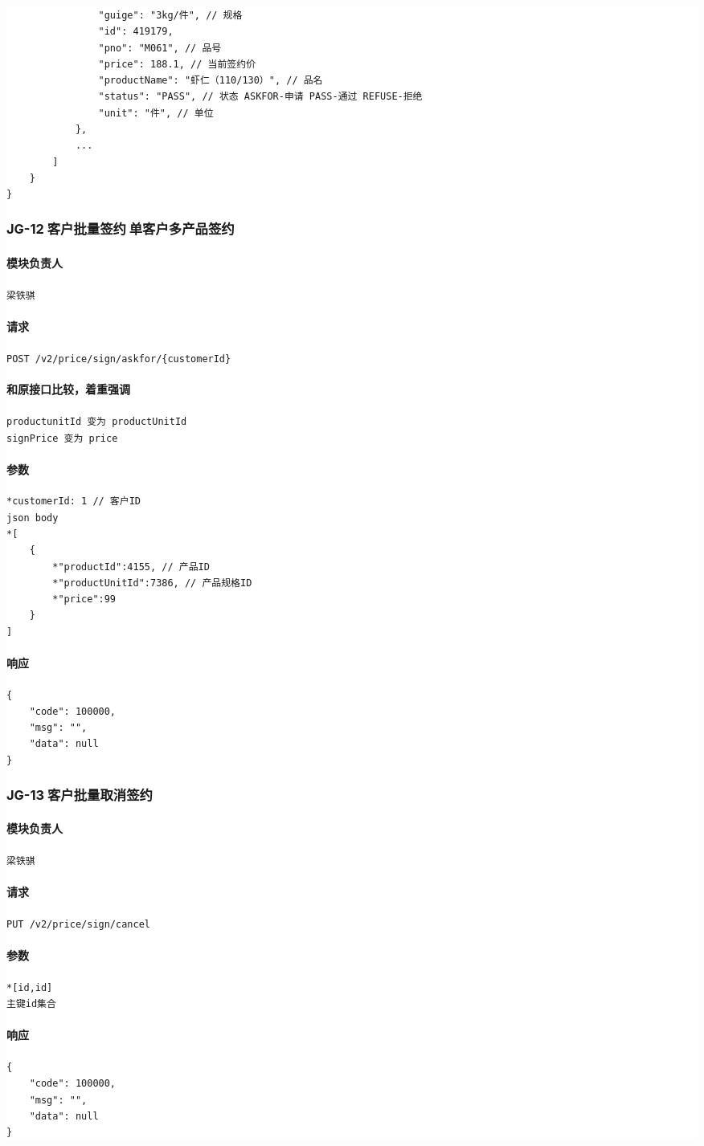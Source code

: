                     "guige": "3kg/件", // 规格
                    "id": 419179,
                    "pno": "M061", // 品号
                    "price": 188.1, // 当前签约价
                    "productName": "虾仁（110/130）", // 品名
                    "status": "PASS", // 状态 ASKFOR-申请 PASS-通过 REFUSE-拒绝
                    "unit": "件", // 单位
                },
                ...
            ]
        }
    }

### JG-12 客户批量签约 单客户多产品签约
#### 模块负责人
    梁铁骐
#### 请求
    POST /v2/price/sign/askfor/{customerId}
#### 和原接口比较，着重强调
    productunitId 变为 productUnitId
    signPrice 变为 price
#### 参数
    *customerId: 1 // 客户ID
    json body
    *[
        {
            *"productId":4155, // 产品ID
            *"productUnitId":7386, // 产品规格ID
            *"price":99
        }
    ]
#### 响应
    {
        "code": 100000,
        "msg": "",
        "data": null
    }

### JG-13 客户批量取消签约
#### 模块负责人
    梁铁骐
#### 请求
    PUT /v2/price/sign/cancel
#### 参数
    *[id,id]
    主键id集合
#### 响应
    {
        "code": 100000,
        "msg": "",
        "data": null
    }
